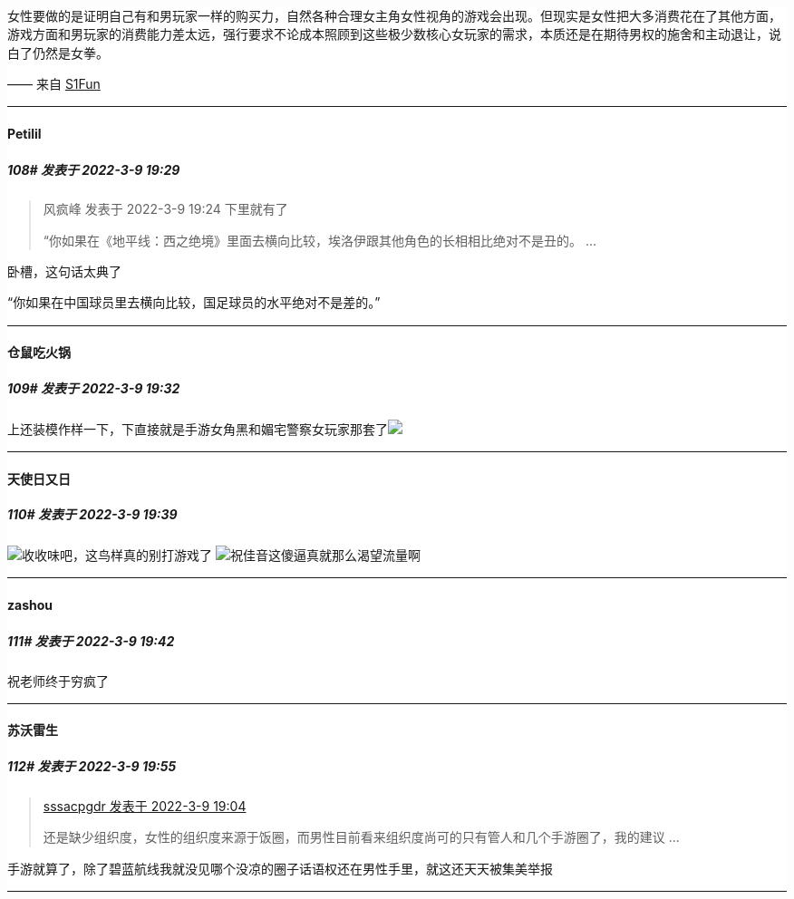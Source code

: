 女性要做的是证明自己有和男玩家一样的购买力，自然各种合理女主角女性视角的游戏会出现。但现实是女性把大多消费花在了其他方面，游戏方面和男玩家的消费能力差太远，强行要求不论成本照顾到这些极少数核心女玩家的需求，本质还是在期待男权的施舍和主动退让，说白了仍然是女拳。

—— 来自 [S1Fun](https://s1fun.koalcat.com)

*****

####  Petilil  
##### 108#       发表于 2022-3-9 19:29

<blockquote>风疯峰 发表于 2022-3-9 19:24
下里就有了

“你如果在《地平线：西之绝境》里面去横向比较，埃洛伊跟其他角色的长相相比绝对不是丑的。 ...</blockquote>
卧槽，这句话太典了

“你如果在中国球员里去横向比较，国足球员的水平绝对不是差的。”

*****

####  仓鼠吃火锅  
##### 109#       发表于 2022-3-9 19:32

上还装模作样一下，下直接就是手游女角黑和媚宅警察女玩家那套了<img src="https://static.saraba1st.com/image/smiley/face2017/049.png" referrerpolicy="no-referrer">

*****

####  天使日又日  
##### 110#       发表于 2022-3-9 19:39

<img src="https://static.saraba1st.com/image/smiley/face2017/049.png" referrerpolicy="no-referrer">收收味吧，这鸟样真的别打游戏了
<img src="https://static.saraba1st.com/image/smiley/face2017/049.png" referrerpolicy="no-referrer">祝佳音这傻逼真就那么渴望流量啊

*****

####  zashou  
##### 111#       发表于 2022-3-9 19:42

祝老师终于穷疯了



*****

####  苏沃雷生  
##### 112#       发表于 2022-3-9 19:55

<blockquote><a href="httphttps://bbs.saraba1st.com/2b/forum.php?mod=redirect&amp;goto=findpost&amp;pid=54981376&amp;ptid=2056855" target="_blank">sssacpgdr 发表于 2022-3-9 19:04</a>

还是缺少组织度，女性的组织度来源于饭圈，而男性目前看来组织度尚可的只有管人和几个手游圈了，我的建议 ...</blockquote>
手游就算了，除了碧蓝航线我就没见哪个没凉的圈子话语权还在男性手里，就这还天天被集美举报

*****
